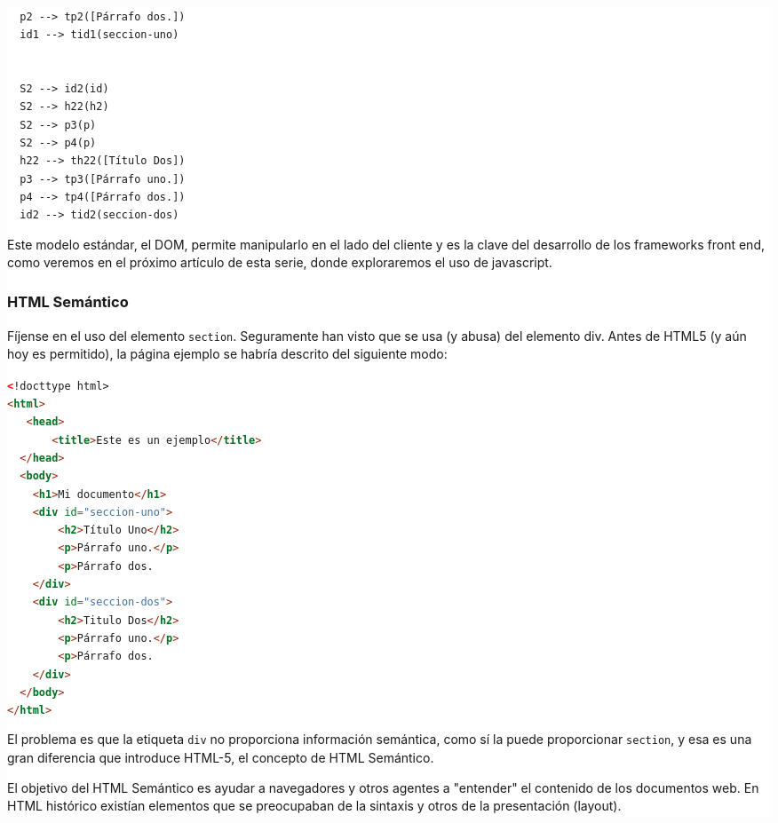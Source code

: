 ```mermaid
  p2 --> tp2([Párrafo dos.])
  id1 --> tid1(seccion-uno)


  S2 --> id2(id)
  S2 --> h22(h2)
  S2 --> p3(p)
  S2 --> p4(p)
  h22 --> th22([Título Dos])
  p3 --> tp3([Párrafo uno.])
  p4 --> tp4([Párrafo dos.])
  id2 --> tid2(seccion-dos)

```

Este modelo estándar, el DOM, permite manipularlo en el lado del cliente y es la clave del desarrollo de los frameworks front end, como veremos en el próximo artículo de esta serie, donde exploraremos el uso de javascript.

### HTML Semántico

Fíjense en el uso del elemento `section`. Seguramente han visto que se usa (y abusa) del elemento div.
Antes de HTML5 (y aún hoy es permitido), la página ejemplo se habría descrito del siguiente modo:


```html
<!docttype html>
<html>
   <head>
       <title>Este es un ejemplo</title>
  </head>
  <body>
    <h1>Mi documento</h1>
    <div id="seccion-uno">
        <h2>Título Uno</h2>
        <p>Párrafo uno.</p>
        <p>Párrafo dos.
    </div>
    <div id="seccion-dos">
        <h2>Titulo Dos</h2>
        <p>Párrafo uno.</p>
        <p>Párrafo dos.
    </div>
  </body>
</html>
```

El problema es que la etiqueta `div` no proporciona información semántica, como sí la puede proporcionar `section`, y esa es una gran diferencia que introduce HTML-5, el concepto de HTML Semántico.

El objetivo del HTML Semántico es ayudar a navegadores y otros agentes a "entender" el contenido de los documentos web. En HTML histórico existían elementos que se preocupaban de la sintaxis y otros de la presentación (layout).


[^1]: Hay un lenguaje que comparte el estilo de marcado de XML, es Turing Completo, se trata de XSLT, lo que tiende a confundir a mucha gente. Por otro lado ¿Excel es un lenguaje de programación? considerando que se le considera Turing Completo. 